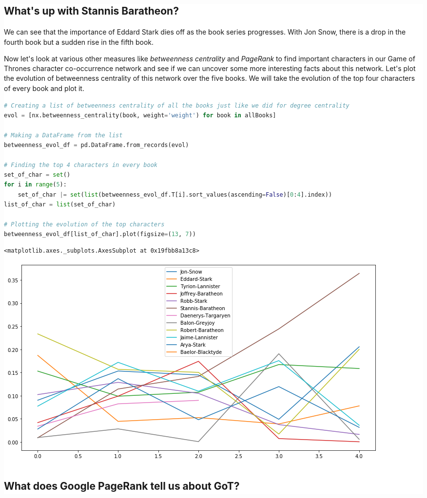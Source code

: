 ## What's up with Stannis Baratheon?

<p>We can see that the importance of Eddard Stark dies off as the book series progresses. With Jon Snow, there is a drop in the fourth book but a sudden rise in the fifth book.</p>
<p>Now let's look at various other measures like <em>betweenness centrality</em> and <em>PageRank</em> to find important characters in our Game of Thrones character co-occurrence network and see if we can uncover some more interesting facts about this network. Let's plot the evolution of betweenness centrality of this network over the five books. We will take the evolution of the top four characters of every book and plot it.</p>

```python
# Creating a list of betweenness centrality of all the books just like we did for degree centrality
evol = [nx.betweenness_centrality(book, weight='weight') for book in allBooks]

# Making a DataFrame from the list
betweenness_evol_df = pd.DataFrame.from_records(evol)

# Finding the top 4 characters in every book
set_of_char = set()
for i in range(5):
    set_of_char |= set(list(betweenness_evol_df.T[i].sort_values(ascending=False)[0:4].index))
list_of_char = list(set_of_char)

# Plotting the evolution of the top characters
betweenness_evol_df[list_of_char].plot(figsize=(13, 7))
```

    <matplotlib.axes._subplots.AxesSubplot at 0x19fbb8a13c8>

![png](output_51_1.png)

## What does Google PageRank tell us about GoT?
